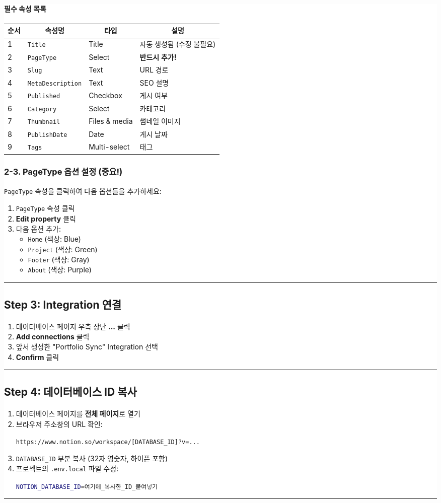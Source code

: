 #### 필수 속성 목록

| 순서 | 속성명 | 타입 | 설명 |
|------|--------|------|------|
| 1 | `Title` | Title | 자동 생성됨 (수정 불필요) |
| 2 | `PageType` | Select | **반드시 추가!** |
| 3 | `Slug` | Text | URL 경로 |
| 4 | `MetaDescription` | Text | SEO 설명 |
| 5 | `Published` | Checkbox | 게시 여부 |
| 6 | `Category` | Select | 카테고리 |
| 7 | `Thumbnail` | Files & media | 썸네일 이미지 |
| 8 | `PublishDate` | Date | 게시 날짜 |
| 9 | `Tags` | Multi-select | 태그 |

### 2-3. PageType 옵션 설정 (중요!)

`PageType` 속성을 클릭하여 다음 옵션들을 추가하세요:

1. `PageType` 속성 클릭
2. **Edit property** 클릭
3. 다음 옵션 추가:
   - `Home` (색상: Blue)
   - `Project` (색상: Green)
   - `Footer` (색상: Gray)
   - `About` (색상: Purple)

---

## Step 3: Integration 연결

1. 데이터베이스 페이지 우측 상단 **...** 클릭
2. **Add connections** 클릭
3. 앞서 생성한 "Portfolio Sync" Integration 선택
4. **Confirm** 클릭

---

## Step 4: 데이터베이스 ID 복사

1. 데이터베이스 페이지를 **전체 페이지**로 열기
2. 브라우저 주소창의 URL 확인:
   ```
   https://www.notion.so/workspace/[DATABASE_ID]?v=...
   ```
3. `DATABASE_ID` 부분 복사 (32자 영숫자, 하이픈 포함)
4. 프로젝트의 `.env.local` 파일 수정:
   ```bash
   NOTION_DATABASE_ID=여기에_복사한_ID_붙여넣기
   ```

---